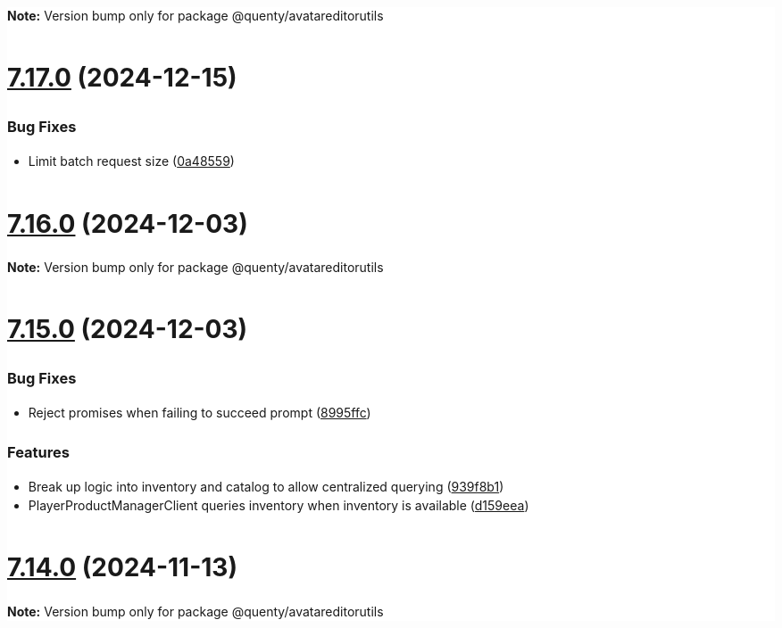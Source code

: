 **Note:** Version bump only for package @quenty/avatareditorutils





# [7.17.0](https://github.com/Quenty/NevermoreEngine/compare/@quenty/avatareditorutils@7.16.0...@quenty/avatareditorutils@7.17.0) (2024-12-15)


### Bug Fixes

* Limit batch request size ([0a48559](https://github.com/Quenty/NevermoreEngine/commit/0a485593478e3a4696d1433219233323cb30fbeb))





# [7.16.0](https://github.com/Quenty/NevermoreEngine/compare/@quenty/avatareditorutils@7.15.0...@quenty/avatareditorutils@7.16.0) (2024-12-03)

**Note:** Version bump only for package @quenty/avatareditorutils





# [7.15.0](https://github.com/Quenty/NevermoreEngine/compare/@quenty/avatareditorutils@7.14.0...@quenty/avatareditorutils@7.15.0) (2024-12-03)


### Bug Fixes

* Reject promises when failing to succeed prompt ([8995ffc](https://github.com/Quenty/NevermoreEngine/commit/8995ffc94abe3e6e34f6a924f275177e7a22b641))


### Features

* Break up logic into inventory and catalog to allow centralized querying ([939f8b1](https://github.com/Quenty/NevermoreEngine/commit/939f8b10398b9955129195b71e95f12bb29bd219))
* PlayerProductManagerClient queries inventory when inventory is available ([d159eea](https://github.com/Quenty/NevermoreEngine/commit/d159eeade8701bcbcd87e97126df3c3dfb155b8c))





# [7.14.0](https://github.com/Quenty/NevermoreEngine/compare/@quenty/avatareditorutils@7.13.0...@quenty/avatareditorutils@7.14.0) (2024-11-13)

**Note:** Version bump only for package @quenty/avatareditorutils
